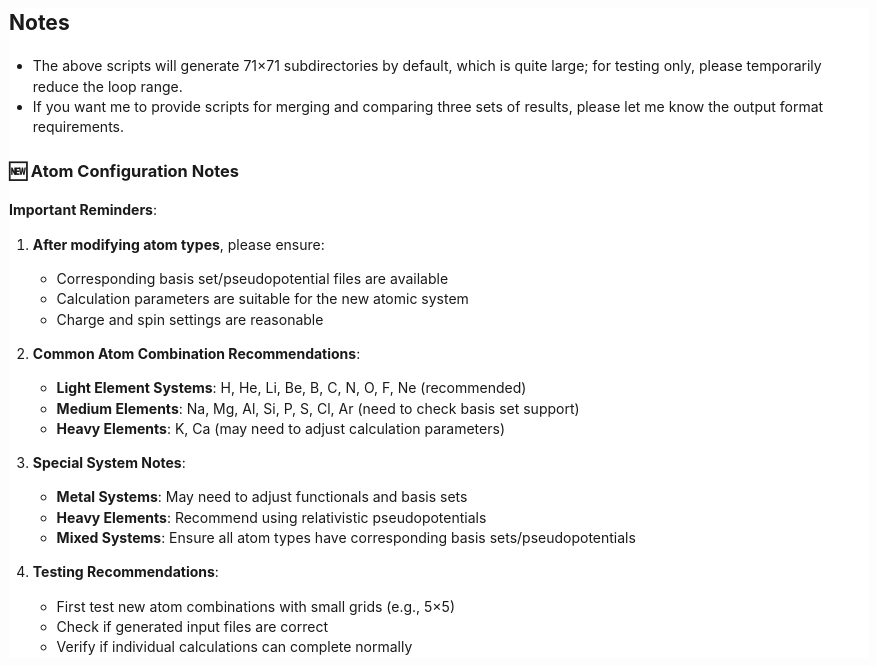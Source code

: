 ## Notes

- The above scripts will generate 71×71 subdirectories by default, which is quite large; for testing only, please temporarily reduce the loop range.
- If you want me to provide scripts for merging and comparing three sets of results, please let me know the output format requirements.

### 🆕 Atom Configuration Notes

**Important Reminders**:
1. **After modifying atom types**, please ensure:
   - Corresponding basis set/pseudopotential files are available
   - Calculation parameters are suitable for the new atomic system
   - Charge and spin settings are reasonable

2. **Common Atom Combination Recommendations**:
   - **Light Element Systems**: H, He, Li, Be, B, C, N, O, F, Ne (recommended)
   - **Medium Elements**: Na, Mg, Al, Si, P, S, Cl, Ar (need to check basis set support)
   - **Heavy Elements**: K, Ca (may need to adjust calculation parameters)

3. **Special System Notes**:
   - **Metal Systems**: May need to adjust functionals and basis sets
   - **Heavy Elements**: Recommend using relativistic pseudopotentials
   - **Mixed Systems**: Ensure all atom types have corresponding basis sets/pseudopotentials

4. **Testing Recommendations**:
   - First test new atom combinations with small grids (e.g., 5×5)
   - Check if generated input files are correct
   - Verify if individual calculations can complete normally


